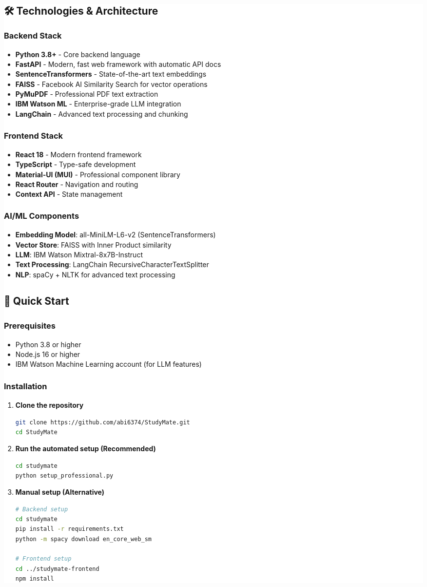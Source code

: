 ## 🛠 Technologies & Architecture

### Backend Stack
- **Python 3.8+** - Core backend language
- **FastAPI** - Modern, fast web framework with automatic API docs
- **SentenceTransformers** - State-of-the-art text embeddings
- **FAISS** - Facebook AI Similarity Search for vector operations
- **PyMuPDF** - Professional PDF text extraction
- **IBM Watson ML** - Enterprise-grade LLM integration
- **LangChain** - Advanced text processing and chunking

### Frontend Stack
- **React 18** - Modern frontend framework
- **TypeScript** - Type-safe development
- **Material-UI (MUI)** - Professional component library
- **React Router** - Navigation and routing
- **Context API** - State management

### AI/ML Components
- **Embedding Model**: all-MiniLM-L6-v2 (SentenceTransformers)
- **Vector Store**: FAISS with Inner Product similarity
- **LLM**: IBM Watson Mixtral-8x7B-Instruct
- **Text Processing**: LangChain RecursiveCharacterTextSplitter
- **NLP**: spaCy + NLTK for advanced text processing

## 🚀 Quick Start

### Prerequisites
- Python 3.8 or higher
- Node.js 16 or higher
- IBM Watson Machine Learning account (for LLM features)

### Installation

1. **Clone the repository**
   ```bash
   git clone https://github.com/abi6374/StudyMate.git
   cd StudyMate
   ```

2. **Run the automated setup (Recommended)**
   ```bash
   cd studymate
   python setup_professional.py
   ```

3. **Manual setup (Alternative)**
   ```bash
   # Backend setup
   cd studymate
   pip install -r requirements.txt
   python -m spacy download en_core_web_sm
   
   # Frontend setup
   cd ../studymate-frontend
   npm install
   ```
